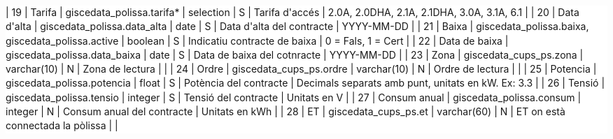 |    19   | Tarifa                          | giscedata_polissa.tarifa*                                                   | selection    | S          | Tarifa d'accés                                                                                                            | 2.0A, 2.0DHA, 2.1A, 2.1DHA, 3.0A, 3.1A, 6.1                                                                                                                                                                                                                                               |
|    20   | Data d'alta                     | giscedata_polissa.data_alta                                                 | date         | S          | Data d'alta del contracte                                                                                                 | YYYY-MM-DD                                                                                                                                                                                                                                                                                |
|    21   | Baixa                           | giscedata_polissa.baixa, giscedata_polissa.active                           | boolean      | S          | Indicatiu contracte de baixa                                                                                              | 0 = Fals, 1 = Cert                                                                                                                                                                                                                                                                        |
|    22   | Data de baixa                   | giscedata_polissa.data_baixa                                                | date         | S          | Data de baixa del cotnracte                                                                                               | YYYY-MM-DD                                                                                                                                                                                                                                                                                |
|    23   | Zona                            | giscedata_cups_ps.zona                                                      | varchar(10)  | N          | Zona de lectura                                                                                                           |                                                                                                                                                                                                                                                                                           |
|    24   | Ordre                           | giscedata_cups_ps.ordre                                                     | varchar(10)  | N          | Ordre de lectura                                                                                                          |                                                                                                                                                                                                                                                                                           |
|    25   | Potencia                        | giscedata_polissa.potencia                                                  | float        | S          | Potència del contracte                                                                                                    | Decimals separats amb punt, unitats en kW. Ex: 3.3                                                                                                                                                                                                                                        |
|    26   | Tensió                          | giscedata_polissa.tensio                                                    | integer      | S          | Tensió del contracte                                                                                                      | Unitats en V                                                                                                                                                                                                                                                                              |
|    27   | Consum anual                    | giscedata_polissa.consum                                                    | integer      | N          | Consum anual del contracte                                                                                                | Unitats en kWh                                                                                                                                                                                                                                                                            |
|    28   | ET                              | giscedata_cups_ps.et                                                        | varchar(60)  | N          | ET on està connectada la pòlissa                                                                                          |                                                                                                                                                                                                                                                                                           |